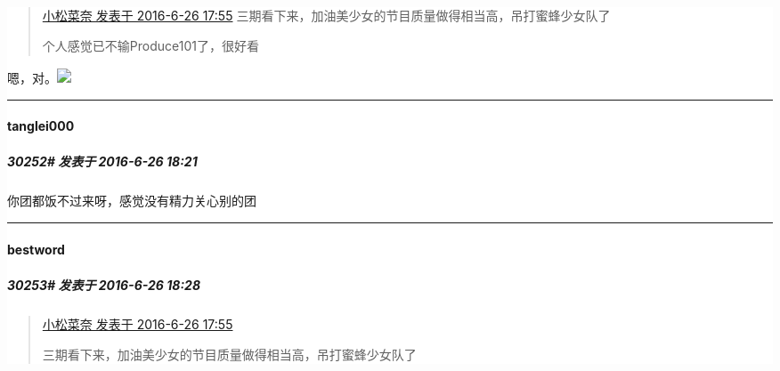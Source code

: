 

<blockquote><a href="httphttps://bbs.saraba1st.com/2b/forum.php?mod=redirect&amp;goto=findpost&amp;pid=32773388&amp;ptid=1105387" target="_blank">小松菜奈 发表于 2016-6-26 17:55</a>
三期看下来，加油美少女的节目质量做得相当高，吊打蜜蜂少女队了


个人感觉已不输Produce101了，很好看</blockquote>
嗯，对。<img src="https://static.saraba1st.com/image/smiley/animal/143.gif" referrerpolicy="no-referrer">







*****

####  tanglei000  
##### 30252#       发表于 2016-6-26 18:21




你团都饭不过来呀，感觉没有精力关心别的团







*****

####  bestword  
##### 30253#       发表于 2016-6-26 18:28



<blockquote><a href="httphttps://bbs.saraba1st.com/2b/forum.php?mod=redirect&amp;goto=findpost&amp;pid=32773388&amp;ptid=1105387" target="_blank">小松菜奈 发表于 2016-6-26 17:55</a>

三期看下来，加油美少女的节目质量做得相当高，吊打蜜蜂少女队了


